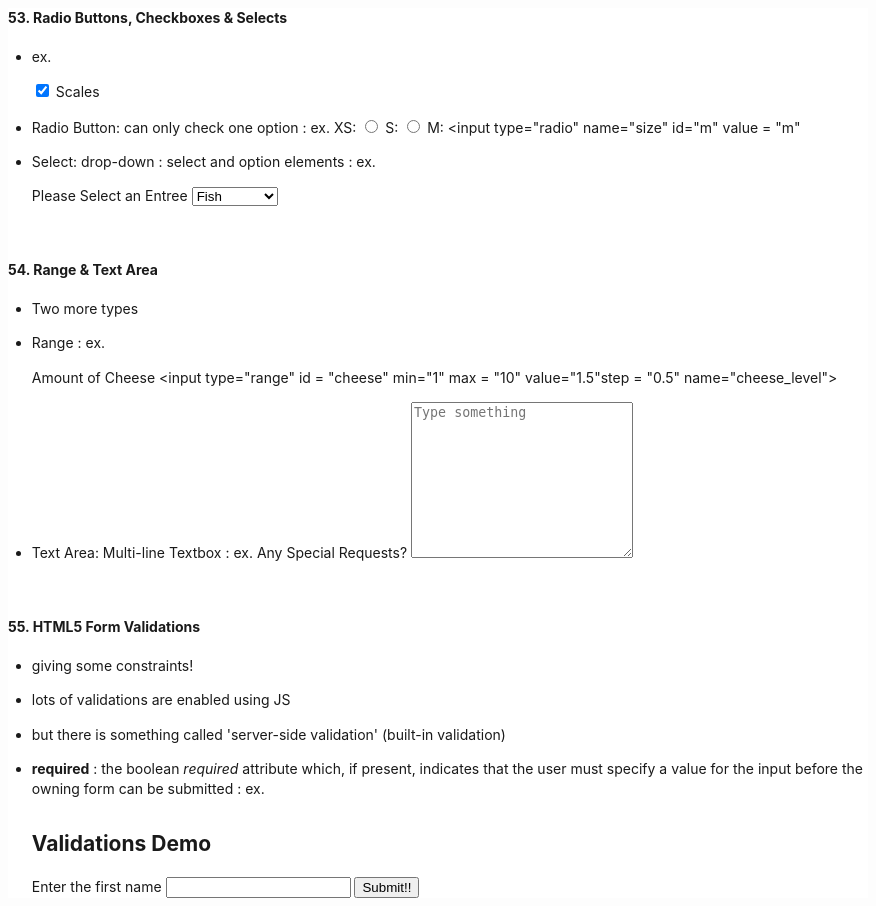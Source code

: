 #### 53. Radio Buttons, Checkboxes & Selects
- ex. <div>
        <input type = "checkbox" id = "scales" name = "scales" checked>
        <label for = "scales">Scales</labe>
      </div>

- Radio Button: can only check one option
: ex. <label for="xs">XS:</label>
      <input type="radio" name="size" id="xs" value="xs">
      <label for="s">S:</label>
      <input type="radio" name="size" id="s" value = "s">
      <label for="m">M:</label>
      <input type="radio" name="size" id="m" value = "m"

- Select: drop-down
: select and option elements
: ex. <div>
        <label for="meal">Please Select an Entree</label>
            <select name="meal" id="meal">
                <option value="fish">Fish</option>
                <option value="veg">Vegetarian</option>
                <option value="steak">Steak</option>
            </select>

<br>

#### 54. Range & Text Area
- Two more types
- Range
: ex. <p>
          <label for="cheese">Amount of Cheese</label>
          <input type="range" id = "cheese" min="1" max = "10" value="1.5"step = "0.5" name="cheese_level">
      </p>

- Text Area: Multi-line Textbox
: ex. <label for="requests">Any Special Requests?</label>
      <textarea id="requests" rows = "10" name = "requests" cols = "25" placeholder = "Type something"></textarea>

<br>

#### 55. HTML5 Form Validations
- giving some constraints!
- lots of validations are enabled using JS
- but there is something called 'server-side validation' (built-in validation)

- **required** : the boolean *required* attribute which, if present, indicates that the user must specify a value for the input before the owning form can be submitted
: ex. <h2>Validations Demo</h2>
      <form action="/demo">
          <label for="first">Enter the first name</label>
          <input type="text" id = "first" required name = "first">
          <button>Submit!!</button>
      </form>
  